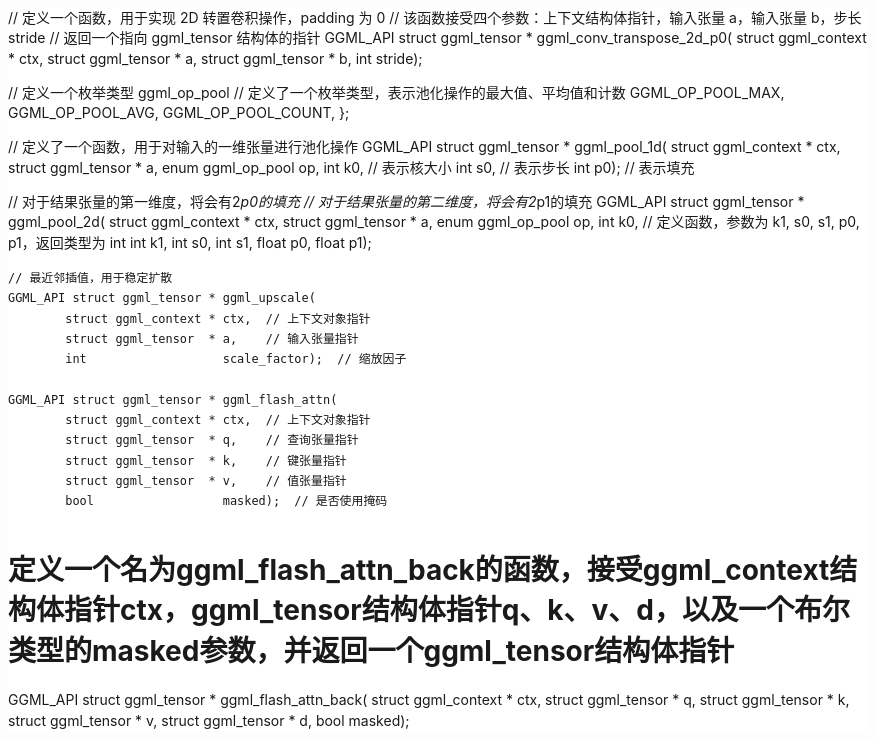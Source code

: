 // 定义一个函数，用于实现 2D 转置卷积操作，padding 为 0
// 该函数接受四个参数：上下文结构体指针，输入张量 a，输入张量 b，步长 stride
// 返回一个指向 ggml_tensor 结构体的指针
GGML_API struct ggml_tensor * ggml_conv_transpose_2d_p0(
        struct ggml_context * ctx,
        struct ggml_tensor  * a,
        struct ggml_tensor  * b,
        int                   stride);

// 定义一个枚举类型 ggml_op_pool
    // 定义了一个枚举类型，表示池化操作的最大值、平均值和计数
    GGML_OP_POOL_MAX,
    GGML_OP_POOL_AVG,
    GGML_OP_POOL_COUNT,
};

// 定义了一个函数，用于对输入的一维张量进行池化操作
GGML_API struct ggml_tensor * ggml_pool_1d(
        struct ggml_context * ctx,
        struct ggml_tensor  * a,
        enum ggml_op_pool     op,
        int                   k0, // 表示核大小
        int                   s0, // 表示步长
        int                   p0); // 表示填充

// 对于结果张量的第一维度，将会有2*p0的填充
// 对于结果张量的第二维度，将会有2*p1的填充
GGML_API struct ggml_tensor * ggml_pool_2d(
        struct ggml_context * ctx,
        struct ggml_tensor  * a,
        enum ggml_op_pool     op,
        int                   k0,
    // 定义函数，参数为 k1, s0, s1, p0, p1，返回类型为 int
    int k1,
    int s0,
    int s1,
    float p0,
    float p1);

    // 最近邻插值，用于稳定扩散
    GGML_API struct ggml_tensor * ggml_upscale(
            struct ggml_context * ctx,  // 上下文对象指针
            struct ggml_tensor  * a,    // 输入张量指针
            int                   scale_factor);  // 缩放因子

    GGML_API struct ggml_tensor * ggml_flash_attn(
            struct ggml_context * ctx,  // 上下文对象指针
            struct ggml_tensor  * q,    // 查询张量指针
            struct ggml_tensor  * k,    // 键张量指针
            struct ggml_tensor  * v,    // 值张量指针
            bool                  masked);  // 是否使用掩码
# 定义一个名为ggml_flash_attn_back的函数，接受ggml_context结构体指针ctx，ggml_tensor结构体指针q、k、v、d，以及一个布尔类型的masked参数，并返回一个ggml_tensor结构体指针
GGML_API struct ggml_tensor * ggml_flash_attn_back(
       struct ggml_context * ctx,
       struct ggml_tensor  * q,
       struct ggml_tensor  * k,
       struct ggml_tensor  * v,
       struct ggml_tensor  * d,
       bool                  masked);
